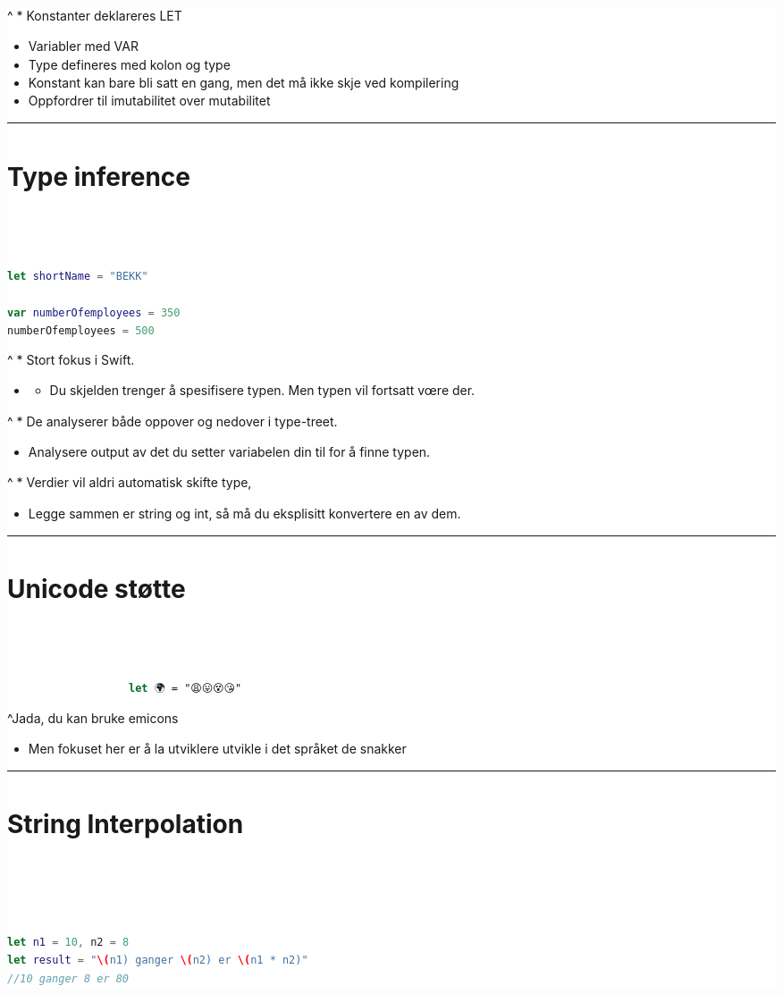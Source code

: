 ^ * Konstanter deklareres LET
* Variabler med VAR
* Type defineres med kolon og type
* Konstant kan bare bli satt en gang, men det må ikke skje ved kompilering
* Oppfordrer til imutabilitet over mutabilitet

---

# Type inference
```swift



let shortName = "BEKK"

var numberOfemployees = 350
numberOfemployees = 500
```


^ * Stort fokus i Swift.
* * Du skjelden trenger å spesifisere typen. Men typen vil fortsatt vœre der.

^ * De analyserer både oppover og nedover i type-treet.
* Analysere output av det du setter variabelen din til for å finne typen.

^ * Verdier vil aldri automatisk skifte type,
* Legge sammen er string og int, så må du eksplisitt konvertere en av dem.

---

# Unicode støtte


```swift



                   let 🌍 = "😩😛😵😘"
```


^Jada, du kan bruke emicons
* Men fokuset her er å la utviklere utvikle i det språket de snakker

---

# String Interpolation

```swift




let n1 = 10, n2 = 8
let result = "\(n1) ganger \(n2) er \(n1 * n2)"
//10 ganger 8 er 80
```
